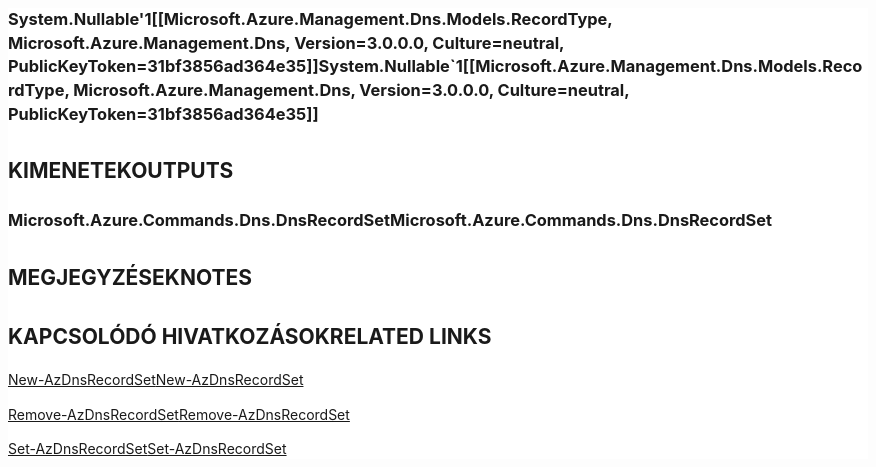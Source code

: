 ### <span data-ttu-id="701a8-159">System.Nullable'1[[Microsoft.Azure.Management.Dns.Models.RecordType, Microsoft.Azure.Management.Dns, Version=3.0.0.0, Culture=neutral, PublicKeyToken=31bf3856ad364e35]]</span><span class="sxs-lookup"><span data-stu-id="701a8-159">System.Nullable\`1[[Microsoft.Azure.Management.Dns.Models.RecordType, Microsoft.Azure.Management.Dns, Version=3.0.0.0, Culture=neutral, PublicKeyToken=31bf3856ad364e35]]</span></span>

## <span data-ttu-id="701a8-160">KIMENETEK</span><span class="sxs-lookup"><span data-stu-id="701a8-160">OUTPUTS</span></span>

### <span data-ttu-id="701a8-161">Microsoft.Azure.Commands.Dns.DnsRecordSet</span><span class="sxs-lookup"><span data-stu-id="701a8-161">Microsoft.Azure.Commands.Dns.DnsRecordSet</span></span>

## <span data-ttu-id="701a8-162">MEGJEGYZÉSEK</span><span class="sxs-lookup"><span data-stu-id="701a8-162">NOTES</span></span>

## <span data-ttu-id="701a8-163">KAPCSOLÓDÓ HIVATKOZÁSOK</span><span class="sxs-lookup"><span data-stu-id="701a8-163">RELATED LINKS</span></span>

[<span data-ttu-id="701a8-164">New-AzDnsRecordSet</span><span class="sxs-lookup"><span data-stu-id="701a8-164">New-AzDnsRecordSet</span></span>](./New-AzDnsRecordSet.md)

[<span data-ttu-id="701a8-165">Remove-AzDnsRecordSet</span><span class="sxs-lookup"><span data-stu-id="701a8-165">Remove-AzDnsRecordSet</span></span>](./Remove-AzDnsRecordSet.md)

[<span data-ttu-id="701a8-166">Set-AzDnsRecordSet</span><span class="sxs-lookup"><span data-stu-id="701a8-166">Set-AzDnsRecordSet</span></span>](./Set-AzDnsRecordSet.md)


